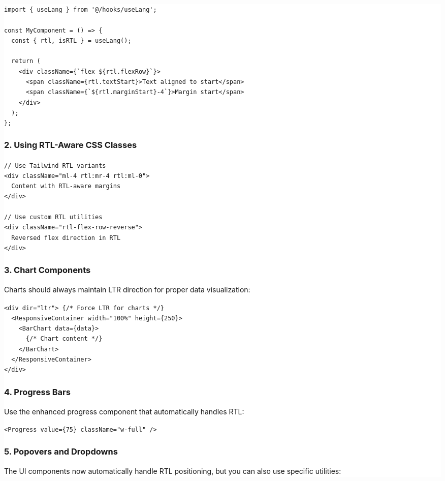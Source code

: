 ```tsx
import { useLang } from '@/hooks/useLang';

const MyComponent = () => {
  const { rtl, isRTL } = useLang();
  
  return (
    <div className={`flex ${rtl.flexRow}`}>
      <span className={rtl.textStart}>Text aligned to start</span>
      <span className={`${rtl.marginStart}-4`}>Margin start</span>
    </div>
  );
};
```

### 2. Using RTL-Aware CSS Classes

```tsx
// Use Tailwind RTL variants
<div className="ml-4 rtl:mr-4 rtl:ml-0">
  Content with RTL-aware margins
</div>

// Use custom RTL utilities
<div className="rtl-flex-row-reverse">
  Reversed flex direction in RTL
</div>
```

### 3. Chart Components

Charts should always maintain LTR direction for proper data visualization:

```tsx
<div dir="ltr"> {/* Force LTR for charts */}
  <ResponsiveContainer width="100%" height={250}>
    <BarChart data={data}>
      {/* Chart content */}
    </BarChart>
  </ResponsiveContainer>
</div>
```

### 4. Progress Bars

Use the enhanced progress component that automatically handles RTL:

```tsx
<Progress value={75} className="w-full" />
```

### 5. Popovers and Dropdowns

The UI components now automatically handle RTL positioning, but you can also use specific utilities:

